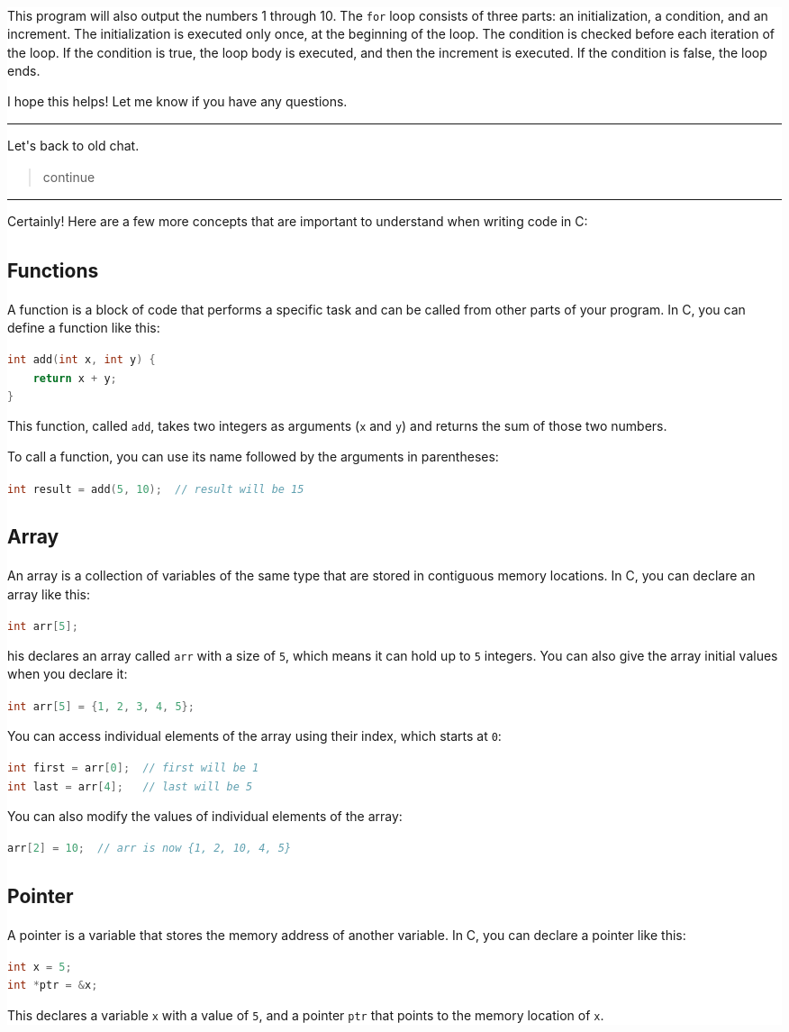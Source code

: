 This program will also output the numbers 1 through 10. The `for` loop consists of three parts: an initialization, a condition, and an increment. The initialization is executed only once, at the beginning of the loop. The condition is checked before each iteration of the loop. If the condition is true, the loop body is executed, and then the increment is executed. If the condition is false, the loop ends.

I hope this helps! Let me know if you have any questions.

---
Let's back to old chat.
> continue
---
Certainly! Here are a few more concepts that are important to understand when writing code in C:
## Functions
A function is a block of code that performs a specific task and can be called from other parts of your program. In C, you can define a function like this:
```c
int add(int x, int y) {
    return x + y;
}
```
This function, called `add`, takes two integers as arguments (`x` and `y`) and returns the sum of those two numbers.

To call a function, you can use its name followed by the arguments in parentheses:
```c
int result = add(5, 10);  // result will be 15
```
## Array
An array is a collection of variables of the same type that are stored in contiguous memory locations. In C, you can declare an array like this:
```c
int arr[5];
```
his declares an array called `arr` with a size of `5`, which means it can hold up to `5` integers. You can also give the array initial values when you declare it:
```c
int arr[5] = {1, 2, 3, 4, 5};
```
You can access individual elements of the array using their index, which starts at `0`:
```c
int first = arr[0];  // first will be 1
int last = arr[4];   // last will be 5
```
You can also modify the values of individual elements of the array:
```c
arr[2] = 10;  // arr is now {1, 2, 10, 4, 5}
```
## Pointer
A pointer is a variable that stores the memory address of another variable. In C, you can declare a pointer like this:
```c
int x = 5;
int *ptr = &x;
```
This declares a variable `x` with a value of `5`, and a pointer `ptr` that points to the memory location of `x`.
